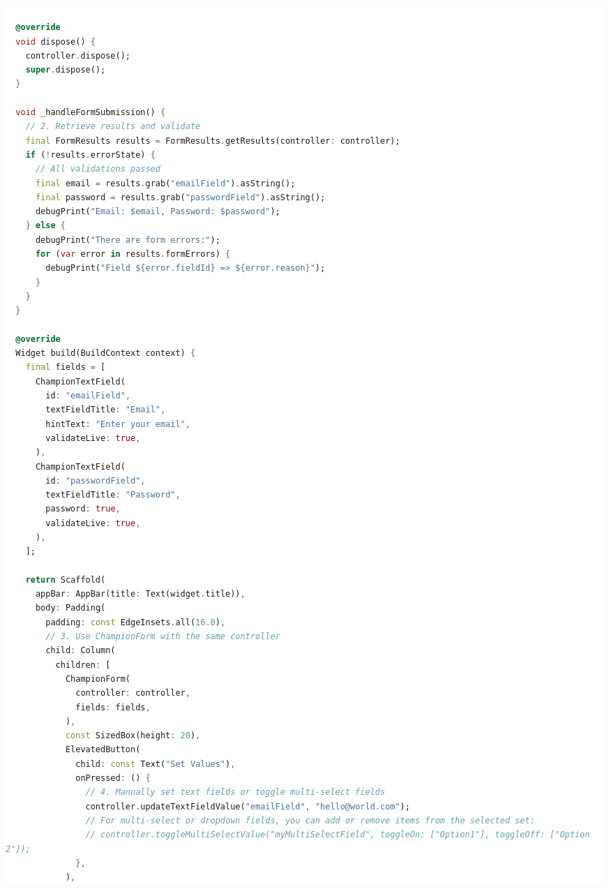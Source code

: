 ```dart

  @override
  void dispose() {
    controller.dispose();
    super.dispose();
  }

  void _handleFormSubmission() {
    // 2. Retrieve results and validate
    final FormResults results = FormResults.getResults(controller: controller);
    if (!results.errorState) {
      // All validations passed
      final email = results.grab("emailField").asString();
      final password = results.grab("passwordField").asString();
      debugPrint("Email: $email, Password: $password");
    } else {
      debugPrint("There are form errors:");
      for (var error in results.formErrors) {
        debugPrint("Field ${error.fieldId} => ${error.reason}");
      }
    }
  }

  @override
  Widget build(BuildContext context) {
    final fields = [
      ChampionTextField(
        id: "emailField",
        textFieldTitle: "Email",
        hintText: "Enter your email",
        validateLive: true,
      ),
      ChampionTextField(
        id: "passwordField",
        textFieldTitle: "Password",
        password: true,
        validateLive: true,
      ),
    ];

    return Scaffold(
      appBar: AppBar(title: Text(widget.title)),
      body: Padding(
        padding: const EdgeInsets.all(16.0),
        // 3. Use ChampionForm with the same controller
        child: Column(
          children: [
            ChampionForm(
              controller: controller,
              fields: fields,
            ),
            const SizedBox(height: 20),
            ElevatedButton(
              child: const Text("Set Values"),
              onPressed: () {
                // 4. Manually set text fields or toggle multi-select fields
                controller.updateTextFieldValue("emailField", "hello@world.com");
                // For multi-select or dropdown fields, you can add or remove items from the selected set:
                // controller.toggleMultiSelectValue("myMultiSelectField", toggleOn: ["Option1"], toggleOff: ["Option2"]);
              },
            ),
```